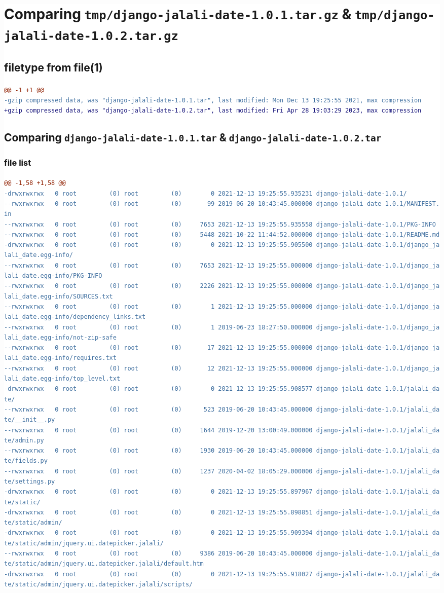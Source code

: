 # Comparing `tmp/django-jalali-date-1.0.1.tar.gz` & `tmp/django-jalali-date-1.0.2.tar.gz`

## filetype from file(1)

```diff
@@ -1 +1 @@
-gzip compressed data, was "django-jalali-date-1.0.1.tar", last modified: Mon Dec 13 19:25:55 2021, max compression
+gzip compressed data, was "django-jalali-date-1.0.2.tar", last modified: Fri Apr 28 19:03:29 2023, max compression
```

## Comparing `django-jalali-date-1.0.1.tar` & `django-jalali-date-1.0.2.tar`

### file list

```diff
@@ -1,58 +1,58 @@
-drwxrwxrwx   0 root         (0) root         (0)        0 2021-12-13 19:25:55.935231 django-jalali-date-1.0.1/
--rwxrwxrwx   0 root         (0) root         (0)       99 2019-06-20 10:43:45.000000 django-jalali-date-1.0.1/MANIFEST.in
--rwxrwxrwx   0 root         (0) root         (0)     7653 2021-12-13 19:25:55.935558 django-jalali-date-1.0.1/PKG-INFO
--rwxrwxrwx   0 root         (0) root         (0)     5448 2021-10-22 11:44:52.000000 django-jalali-date-1.0.1/README.md
-drwxrwxrwx   0 root         (0) root         (0)        0 2021-12-13 19:25:55.905500 django-jalali-date-1.0.1/django_jalali_date.egg-info/
--rwxrwxrwx   0 root         (0) root         (0)     7653 2021-12-13 19:25:55.000000 django-jalali-date-1.0.1/django_jalali_date.egg-info/PKG-INFO
--rwxrwxrwx   0 root         (0) root         (0)     2226 2021-12-13 19:25:55.000000 django-jalali-date-1.0.1/django_jalali_date.egg-info/SOURCES.txt
--rwxrwxrwx   0 root         (0) root         (0)        1 2021-12-13 19:25:55.000000 django-jalali-date-1.0.1/django_jalali_date.egg-info/dependency_links.txt
--rwxrwxrwx   0 root         (0) root         (0)        1 2019-06-23 18:27:50.000000 django-jalali-date-1.0.1/django_jalali_date.egg-info/not-zip-safe
--rwxrwxrwx   0 root         (0) root         (0)       17 2021-12-13 19:25:55.000000 django-jalali-date-1.0.1/django_jalali_date.egg-info/requires.txt
--rwxrwxrwx   0 root         (0) root         (0)       12 2021-12-13 19:25:55.000000 django-jalali-date-1.0.1/django_jalali_date.egg-info/top_level.txt
-drwxrwxrwx   0 root         (0) root         (0)        0 2021-12-13 19:25:55.908577 django-jalali-date-1.0.1/jalali_date/
--rwxrwxrwx   0 root         (0) root         (0)      523 2019-06-20 10:43:45.000000 django-jalali-date-1.0.1/jalali_date/__init__.py
--rwxrwxrwx   0 root         (0) root         (0)     1644 2019-12-20 13:00:49.000000 django-jalali-date-1.0.1/jalali_date/admin.py
--rwxrwxrwx   0 root         (0) root         (0)     1930 2019-06-20 10:43:45.000000 django-jalali-date-1.0.1/jalali_date/fields.py
--rwxrwxrwx   0 root         (0) root         (0)     1237 2020-04-02 18:05:29.000000 django-jalali-date-1.0.1/jalali_date/settings.py
-drwxrwxrwx   0 root         (0) root         (0)        0 2021-12-13 19:25:55.897967 django-jalali-date-1.0.1/jalali_date/static/
-drwxrwxrwx   0 root         (0) root         (0)        0 2021-12-13 19:25:55.898851 django-jalali-date-1.0.1/jalali_date/static/admin/
-drwxrwxrwx   0 root         (0) root         (0)        0 2021-12-13 19:25:55.909394 django-jalali-date-1.0.1/jalali_date/static/admin/jquery.ui.datepicker.jalali/
--rwxrwxrwx   0 root         (0) root         (0)     9386 2019-06-20 10:43:45.000000 django-jalali-date-1.0.1/jalali_date/static/admin/jquery.ui.datepicker.jalali/default.htm
-drwxrwxrwx   0 root         (0) root         (0)        0 2021-12-13 19:25:55.918027 django-jalali-date-1.0.1/jalali_date/static/admin/jquery.ui.datepicker.jalali/scripts/
```